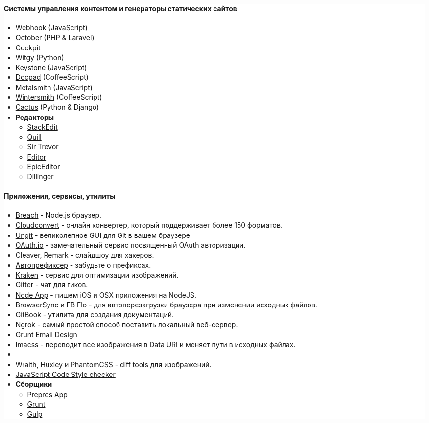 </ul>
</li>
</ul>

<h4><b>Системы управления контентом и генераторы статических сайтов</b></h4>
<ul>
<li><a href="http://www.webhook.com/">Webhook</a> (JavaScript)</li>
<li><a href="https://github.com/octobercms/october">October</a> (PHP & Laravel)</li>
<li><a href="https://github.com/aheinze/cockpit">Cockpit</a></li>
<li><a href="https://github.com/fusionbox/django-widgy">Witgy</a> (Python)</li>
<li><a href="https://github.com/JedWatson/keystone/">Keystone</a> (JavaScript)</li>
<li><a href="http://docpad.org/">Docpad</a>  (CoffeeScript)</li>
<li><a href="https://github.com/segmentio/metalsmith">Metalsmith</a> (JavaScript)</li>
<li><a href="https://github.com/jnordberg/wintersmith#">Wintersmith</a> (CoffeeScript)</li>
<li><a href="https://github.com/koenbok/Cactus">Cactus</a> (Python & Django)</li>
<li> <b>Редакторы</b>
<ul>
<li><a href="https://github.com/benweet/stackedit">StackEdit</a></li>
<li><a href="https://github.com/quilljs/quill">Quill</a></li>
<li><a href="http://madebymany.github.io/sir-trevor-js/">Sir Trevor</a></li>
<li><a href="https://github.com/lepture/editor">Editor</a></li>
<li><a href="https://github.com/OscarGodson/EpicEditor">EpicEditor</a></li>
<li><a href="https://github.com/joemccann/dillinger">Dillinger</a></li>
</ul>
</li>
</ul>



<h4><b>Приложения, сервисы, утилиты</b></h4>
<ul>
<li><a href="http://breach.cc/">Breach</a> - Node.js браузер.</li>
<li><a href="https://cloudconvert.org/">Cloudconvert</a> - онлайн конвертер, который поддерживает более 150 форматов.</li>
<li><a href="https://github.com/FredrikNoren/ungit">Ungit</a> - великолепное GUI для Git в вашем браузере.</li>
<li><a href="https://oauth.io/">OAuth.io</a> - замечательный сервис посвященный OAuth авторизации.</li>
<li><a href="https://github.com/jdan/cleaver">Cleaver</a>, <a href="https://github.com/gnab/remark">Remark</a> - слайдшоу для хакеров. </li>
<li><a href="https://github.com/ai/autoprefixer">Автопрефиксер</a> - забудьте о префиксах.</li>
<li><a href="https://kraken.io/">Kraken</a> - сервис для оптимизации изображений.</li>
<li><a href="https://gitter.im/">Gitter</a> - чат для гиков.</li>
<li><a href="https://github.com/node-app/Interpreter">Node App</a> - пишем iOS и OSX приложения на NodeJS.</li>
<li><a href="http://browsersync.io/">BrowserSync</a> и <a href="https://github.com/facebook/fb-flo">FB Flo</a> - для автоперезагрузки браузера при изменении исходных файлов.</li>
<li><a href="https://github.com/GitbookIO/gitbook">GitBook</a> - утилита для создания документаций.</li>
<li><a href="https://ngrok.com/">Ngrok</a> - самый простой способ поставить локальный веб-сервер.</li>
<li> <a href="https://github.com/leemunroe/grunt-email-design">Grunt Email Design</a></li>
<li><a href="https://github.com/akoenig/imacss">Imacss</a> - переводит все изображения в Data URI и меняет пути в исходных файлах.<li>        
</li></li>
<li><a href="https://github.com/BBC-News/wraith">Wraith</a>, <a href="https://github.com/facebook/huxley">Huxley</a> и <a href="https://github.com/Huddle/PhantomCSS">PhantomCSS</a> - diff tools для изображений.</li>
<li><a href="https://github.com/mdevils/node-jscs">JavaScript Code Style checker</a></li>
<li>
<b>Сборщики</b>
<ul>
<li><a href="http://alphapixels.com/prepros/">Prepros App</a></li>
<li><a href="http://gruntjs.com/">Grunt</a></li>
<li><a href="http://gulpjs.com/">Gulp</a></li>